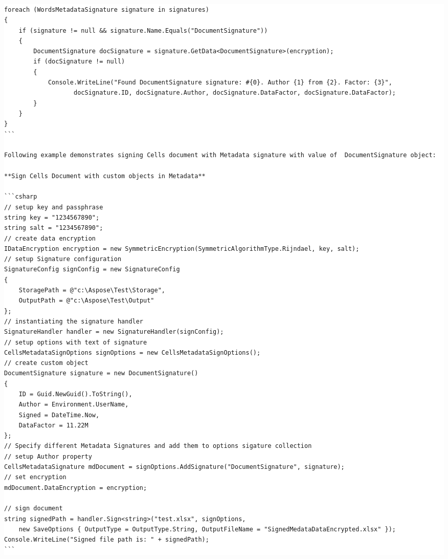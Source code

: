     foreach (WordsMetadataSignature signature in signatures)
    {
        if (signature != null && signature.Name.Equals("DocumentSignature"))
        {
            DocumentSignature docSignature = signature.GetData<DocumentSignature>(encryption);
            if (docSignature != null)
            {
                Console.WriteLine("Found DocumentSignature signature: #{0}. Author {1} from {2}. Factor: {3}", 
                       docSignature.ID, docSignature.Author, docSignature.DataFactor, docSignature.DataFactor);
            }
        }
    }
    ```
    
    Following example demonstrates signing Cells document with Metadata signature with value of  DocumentSignature object:
    
    **Sign Cells Document with custom objects in Metadata**
    
    ```csharp
    // setup key and passphrase
    string key = "1234567890";
    string salt = "1234567890";
    // create data encryption
    IDataEncryption encryption = new SymmetricEncryption(SymmetricAlgorithmType.Rijndael, key, salt);
    // setup Signature configuration
    SignatureConfig signConfig = new SignatureConfig
    {
        StoragePath = @"c:\Aspose\Test\Storage",
        OutputPath = @"c:\Aspose\Test\Output"
    };
    // instantiating the signature handler
    SignatureHandler handler = new SignatureHandler(signConfig);
    // setup options with text of signature
    CellsMetadataSignOptions signOptions = new CellsMetadataSignOptions();
    // create custom object
    DocumentSignature signature = new DocumentSignature()
    {
        ID = Guid.NewGuid().ToString(),
        Author = Environment.UserName,
        Signed = DateTime.Now,
        DataFactor = 11.22M
    };
    // Specify different Metadata Signatures and add them to options sigature collection
    // setup Author property
    CellsMetadataSignature mdDocument = signOptions.AddSignature("DocumentSignature", signature);
    // set encryption
    mdDocument.DataEncryption = encryption;
     
    // sign document
    string signedPath = handler.Sign<string>("test.xlsx", signOptions,
        new SaveOptions { OutputType = OutputType.String, OutputFileName = "SignedMedataDataEncrypted.xlsx" });
    Console.WriteLine("Signed file path is: " + signedPath);
    ```
    